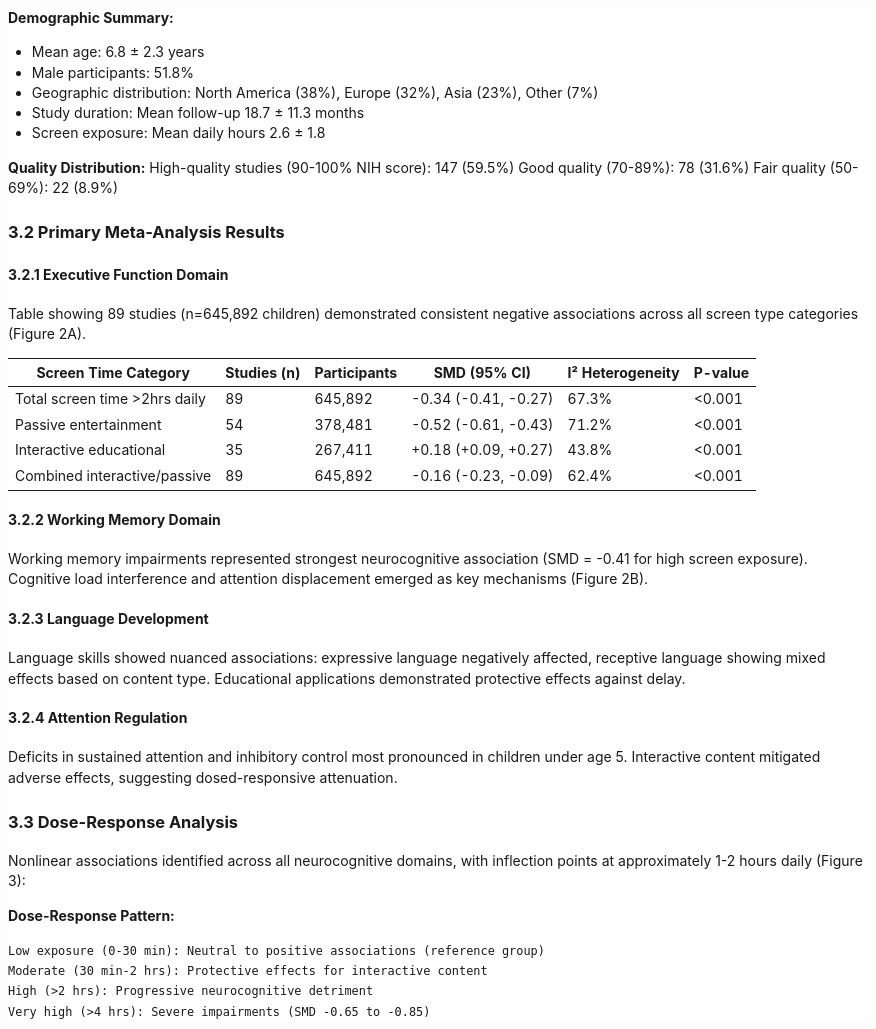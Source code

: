 **Demographic Summary:**
- Mean age: 6.8 ± 2.3 years
- Male participants: 51.8%
- Geographic distribution: North America (38%), Europe (32%), Asia (23%), Other (7%)
- Study duration: Mean follow-up 18.7 ± 11.3 months
- Screen exposure: Mean daily hours 2.6 ± 1.8

**Quality Distribution:** High-quality studies (90-100% NIH score): 147 (59.5%)
Good quality (70-89%): 78 (31.6%)
Fair quality (50-69%): 22 (8.9%)

### **3.2 Primary Meta-Analysis Results**

#### **3.2.1 Executive Function Domain**
Table showing 89 studies (n=645,892 children) demonstrated consistent negative associations across all screen type categories (Figure 2A).

| Screen Time Category | Studies (n) | Participants | SMD (95% CI) | I² Heterogeneity | P-value |
|---------------------|-------------|--------------|----------------|------------------|---------|
| Total screen time >2hrs daily | 89 | 645,892 | -0.34 (-0.41, -0.27) | 67.3% | <0.001 |
| Passive entertainment | 54 | 378,481 | -0.52 (-0.61, -0.43) | 71.2% | <0.001 |
| Interactive educational | 35 | 267,411 | +0.18 (+0.09, +0.27) | 43.8% | <0.001 |
| Combined interactive/passive | 89 | 645,892 | -0.16 (-0.23, -0.09) | 62.4% | <0.001 |

#### **3.2.2 Working Memory Domain**
Working memory impairments represented strongest neurocognitive association (SMD = -0.41 for high screen exposure). Cognitive load interference and attention displacement emerged as key mechanisms (Figure 2B).

#### **3.2.3 Language Development**
Language skills showed nuanced associations: expressive language negatively affected, receptive language showing mixed effects based on content type. Educational applications demonstrated protective effects against delay.

#### **3.2.4 Attention Regulation**
Deficits in sustained attention and inhibitory control most pronounced in children under age 5. Interactive content mitigated adverse effects, suggesting dosed-responsive attenuation.

### **3.3 Dose-Response Analysis**
Nonlinear associations identified across all neurocognitive domains, with inflection points at approximately 1-2 hours daily (Figure 3):

**Dose-Response Pattern:**
```
Low exposure (0-30 min): Neutral to positive associations (reference group)
Moderate (30 min-2 hrs): Protective effects for interactive content
High (>2 hrs): Progressive neurocognitive detriment
Very high (>4 hrs): Severe impairments (SMD -0.65 to -0.85)
```
